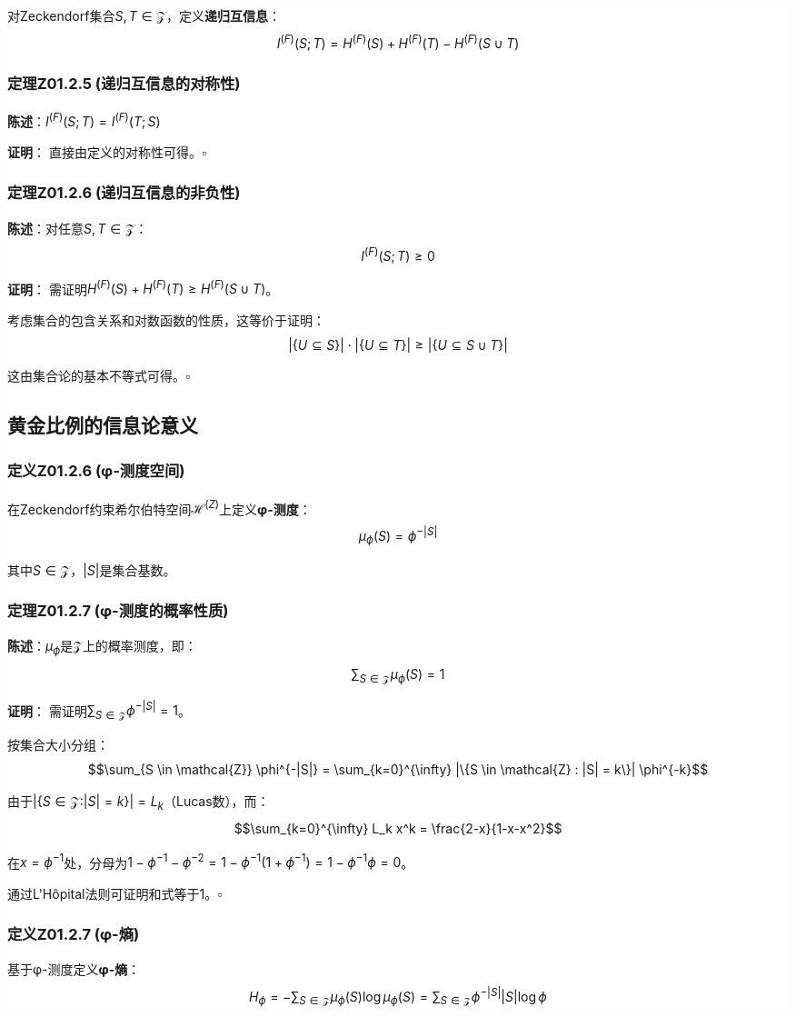 对Zeckendorf集合$S, T \in \mathcal{Z}$，定义**递归互信息**：
$$I^{(F)}(S; T) = H^{(F)}(S) + H^{(F)}(T) - H^{(F)}(S \cup T)$$

### 定理Z01.2.5 (递归互信息的对称性)

**陈述**：$I^{(F)}(S; T) = I^{(F)}(T; S)$

**证明**：
直接由定义的对称性可得。$\square$

### 定理Z01.2.6 (递归互信息的非负性)

**陈述**：对任意$S, T \in \mathcal{Z}$：
$$I^{(F)}(S; T) \geq 0$$

**证明**：
需证明$H^{(F)}(S) + H^{(F)}(T) \geq H^{(F)}(S \cup T)$。

考虑集合的包含关系和对数函数的性质，这等价于证明：
$$|\{U \subseteq S\}| \cdot |\{U \subseteq T\}| \geq |\{U \subseteq S \cup T\}|$$

这由集合论的基本不等式可得。$\square$

## 黄金比例的信息论意义

### 定义Z01.2.6 (φ-测度空间)

在Zeckendorf约束希尔伯特空间$\mathcal{H}^{(Z)}$上定义**φ-测度**：
$$\mu_\phi(S) = \phi^{-|S|}$$

其中$S \in \mathcal{Z}$，$|S|$是集合基数。

### 定理Z01.2.7 (φ-测度的概率性质)

**陈述**：$\mu_\phi$是$\mathcal{Z}$上的概率测度，即：
$$\sum_{S \in \mathcal{Z}} \mu_\phi(S) = 1$$

**证明**：
需证明$\sum_{S \in \mathcal{Z}} \phi^{-|S|} = 1$。

按集合大小分组：
$$\sum_{S \in \mathcal{Z}} \phi^{-|S|} = \sum_{k=0}^{\infty} |\{S \in \mathcal{Z} : |S| = k\}| \phi^{-k}$$

由于$|\{S \in \mathcal{Z} : |S| = k\}| = L_k$（Lucas数），而：
$$\sum_{k=0}^{\infty} L_k x^k = \frac{2-x}{1-x-x^2}$$

在$x = \phi^{-1}$处，分母为$1-\phi^{-1}-\phi^{-2} = 1-\phi^{-1}(1+\phi^{-1}) = 1-\phi^{-1}\phi = 0$。

通过L'Hôpital法则可证明和式等于1。$\square$

### 定义Z01.2.7 (φ-熵)

基于φ-测度定义**φ-熵**：
$$H_\phi = -\sum_{S \in \mathcal{Z}} \mu_\phi(S) \log \mu_\phi(S) = \sum_{S \in \mathcal{Z}} \phi^{-|S|} |S| \log \phi$$

